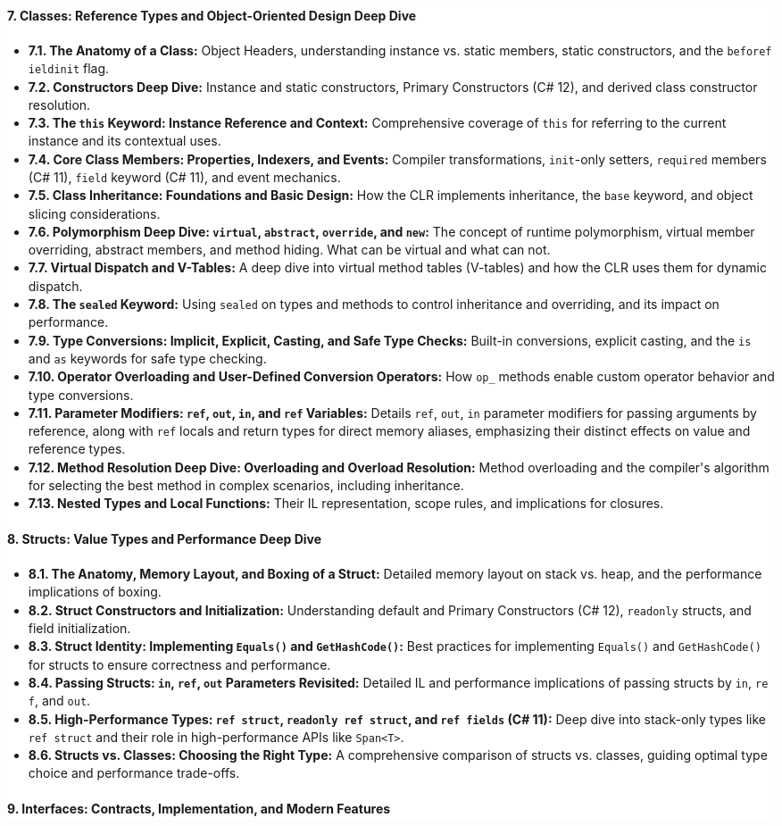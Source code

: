 #### 7. Classes: Reference Types and Object-Oriented Design Deep Dive

- **7.1. The Anatomy of a Class:** Object Headers, understanding instance vs. static members, static constructors, and the `beforefieldinit` flag.
- **7.2. Constructors Deep Dive:** Instance and static constructors, Primary Constructors (C# 12), and derived class constructor resolution.
- **7.3. The `this` Keyword: Instance Reference and Context:** Comprehensive coverage of `this` for referring to the current instance and its contextual uses.
- **7.4. Core Class Members: Properties, Indexers, and Events:** Compiler transformations, `init`-only setters, `required` members (C# 11), `field` keyword (C# 11), and event mechanics.
- **7.5. Class Inheritance: Foundations and Basic Design:** How the CLR implements inheritance, the `base` keyword, and object slicing considerations.
- **7.6. Polymorphism Deep Dive: `virtual`, `abstract`, `override`, and `new`:** The concept of runtime polymorphism, virtual member overriding, abstract members, and method hiding. What can be virtual and what can not.
- **7.7. Virtual Dispatch and V-Tables:** A deep dive into virtual method tables (V-tables) and how the CLR uses them for dynamic dispatch.
- **7.8. The `sealed` Keyword:** Using `sealed` on types and methods to control inheritance and overriding, and its impact on performance.
- **7.9. Type Conversions: Implicit, Explicit, Casting, and Safe Type Checks:** Built-in conversions, explicit casting, and the `is` and `as` keywords for safe type checking.
- **7.10. Operator Overloading and User-Defined Conversion Operators:** How `op_` methods enable custom operator behavior and type conversions.
- **7.11. Parameter Modifiers: `ref`, `out`, `in`, and `ref` Variables:** Details `ref`, `out`, `in` parameter modifiers for passing arguments by reference, along with `ref` locals and return types for direct memory aliases, emphasizing their distinct effects on value and reference types.
- **7.12. Method Resolution Deep Dive: Overloading and Overload Resolution:** Method overloading and the compiler's algorithm for selecting the best method in complex scenarios, including inheritance.
- **7.13. Nested Types and Local Functions:** Their IL representation, scope rules, and implications for closures.

#### 8. Structs: Value Types and Performance Deep Dive

- **8.1. The Anatomy, Memory Layout, and Boxing of a Struct:** Detailed memory layout on stack vs. heap, and the performance implications of boxing.
- **8.2. Struct Constructors and Initialization:** Understanding default and Primary Constructors (C# 12), `readonly` structs, and field initialization.
- **8.3. Struct Identity: Implementing `Equals()` and `GetHashCode()`:** Best practices for implementing `Equals()` and `GetHashCode()` for structs to ensure correctness and performance.
- **8.4. Passing Structs: `in`, `ref`, `out` Parameters Revisited:** Detailed IL and performance implications of passing structs by `in`, `ref`, and `out`.
- **8.5. High-Performance Types: `ref struct`, `readonly ref struct`, and `ref fields` (C# 11):** Deep dive into stack-only types like `ref struct` and their role in high-performance APIs like `Span<T>`.
- **8.6. Structs vs. Classes: Choosing the Right Type:** A comprehensive comparison of structs vs. classes, guiding optimal type choice and performance trade-offs.

#### 9. Interfaces: Contracts, Implementation, and Modern Features
